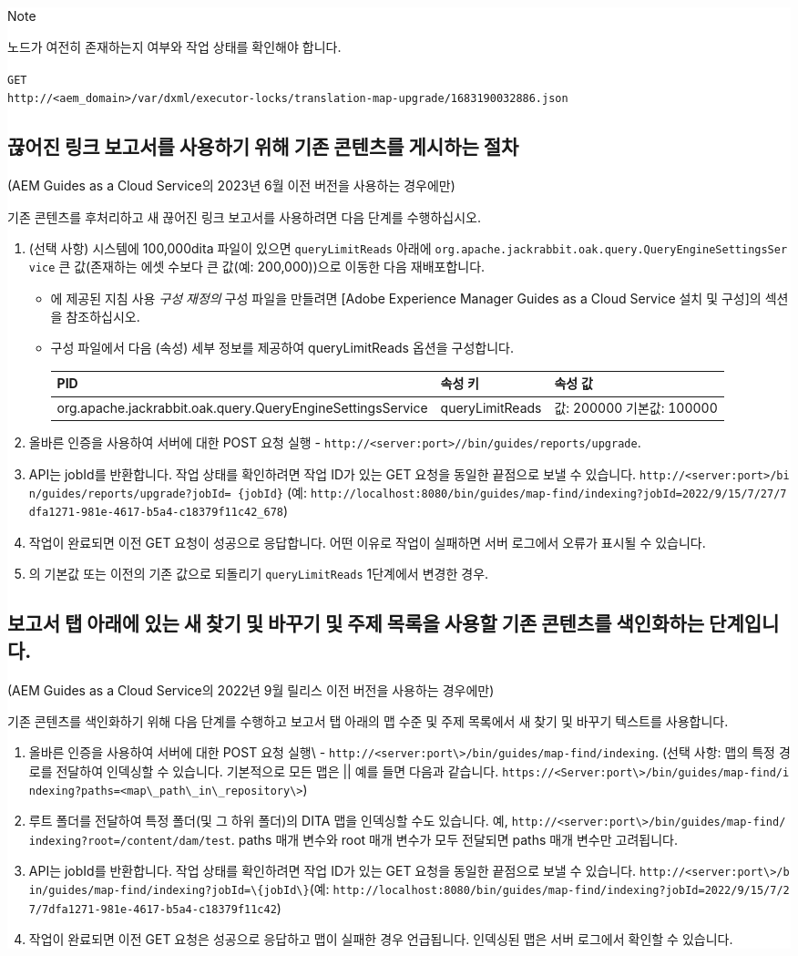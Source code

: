 >[!NOTE]
>
> 노드가 여전히 존재하는지 여부와 작업 상태를 확인해야 합니다.

```
GET
http://<aem_domain>/var/dxml/executor-locks/translation-map-upgrade/1683190032886.json
```

## 끊어진 링크 보고서를 사용하기 위해 기존 콘텐츠를 게시하는 절차

(AEM Guides as a Cloud Service의 2023년 6월 이전 버전을 사용하는 경우에만)

기존 콘텐츠를 후처리하고 새 끊어진 링크 보고서를 사용하려면 다음 단계를 수행하십시오.

1. (선택 사항) 시스템에 100,000dita 파일이 있으면 `queryLimitReads` 아래에 `org.apache.jackrabbit.oak.query.QueryEngineSettingsService` 큰 값(존재하는 에셋 수보다 큰 값(예: 200,000))으로 이동한 다음 재배포합니다.

   - 에 제공된 지침 사용 *구성 재정의* 구성 파일을 만들려면 [Adobe Experience Manager Guides as a Cloud Service 설치 및 구성]의 섹션을 참조하십시오.
   - 구성 파일에서 다음 (속성) 세부 정보를 제공하여 queryLimitReads 옵션을 구성합니다.

     | PID | 속성 키 | 속성 값 |
     |---|---|---|
     | org.apache.jackrabbit.oak.query.QueryEngineSettingsService | queryLimitReads | 값: 200000 기본값: 100000 |

1. 올바른 인증을 사용하여 서버에 대한 POST 요청 실행 - `http://<server:port>//bin/guides/reports/upgrade`.

1. API는 jobId를 반환합니다. 작업 상태를 확인하려면 작업 ID가 있는 GET 요청을 동일한 끝점으로 보낼 수 있습니다. `http://<server:port>/bin/guides/reports/upgrade?jobId= {jobId}`
(예: `http://localhost:8080/bin/guides/map-find/indexing?jobId=2022/9/15/7/27/7dfa1271-981e-4617-b5a4-c18379f11c42_678`)

1. 작업이 완료되면 이전 GET 요청이 성공으로 응답합니다. 어떤 이유로 작업이 실패하면 서버 로그에서 오류가 표시될 수 있습니다.

1. 의 기본값 또는 이전의 기존 값으로 되돌리기 `queryLimitReads` 1단계에서 변경한 경우.

## 보고서 탭 아래에 있는 새 찾기 및 바꾸기 및 주제 목록을 사용할 기존 콘텐츠를 색인화하는 단계입니다.

(AEM Guides as a Cloud Service의 2022년 9월 릴리스 이전 버전을 사용하는 경우에만)

기존 콘텐츠를 색인화하기 위해 다음 단계를 수행하고 보고서 탭 아래의 맵 수준 및 주제 목록에서 새 찾기 및 바꾸기 텍스트를 사용합니다.

1. 올바른 인증을 사용하여 서버에 대한 POST 요청 실행\ - `http://<server:port\>/bin/guides/map-find/indexing`. (선택 사항: 맵의 특정 경로를 전달하여 인덱싱할 수 있습니다. 기본적으로 모든 맵은 \|\| 예를 들면 다음과 같습니다. `https://<Server:port\>/bin/guides/map-find/indexing?paths=<map\_path\_in\_repository\>`)

1. 루트 폴더를 전달하여 특정 폴더(및 그 하위 폴더)의 DITA 맵을 인덱싱할 수도 있습니다. 예, `http://<server:port\>/bin/guides/map-find/indexing?root=/content/dam/test`. paths 매개 변수와 root 매개 변수가 모두 전달되면 paths 매개 변수만 고려됩니다.

1. API는 jobId를 반환합니다. 작업 상태를 확인하려면 작업 ID가 있는 GET 요청을 동일한 끝점으로 보낼 수 있습니다. `http://<server:port\>/bin/guides/map-find/indexing?jobId=\{jobId\}`\(예: `http://localhost:8080/bin/guides/map-find/indexing?jobId=2022/9/15/7/27/7dfa1271-981e-4617-b5a4-c18379f11c42`\)


1. 작업이 완료되면 이전 GET 요청은 성공으로 응답하고 맵이 실패한 경우 언급됩니다. 인덱싱된 맵은 서버 로그에서 확인할 수 있습니다.
